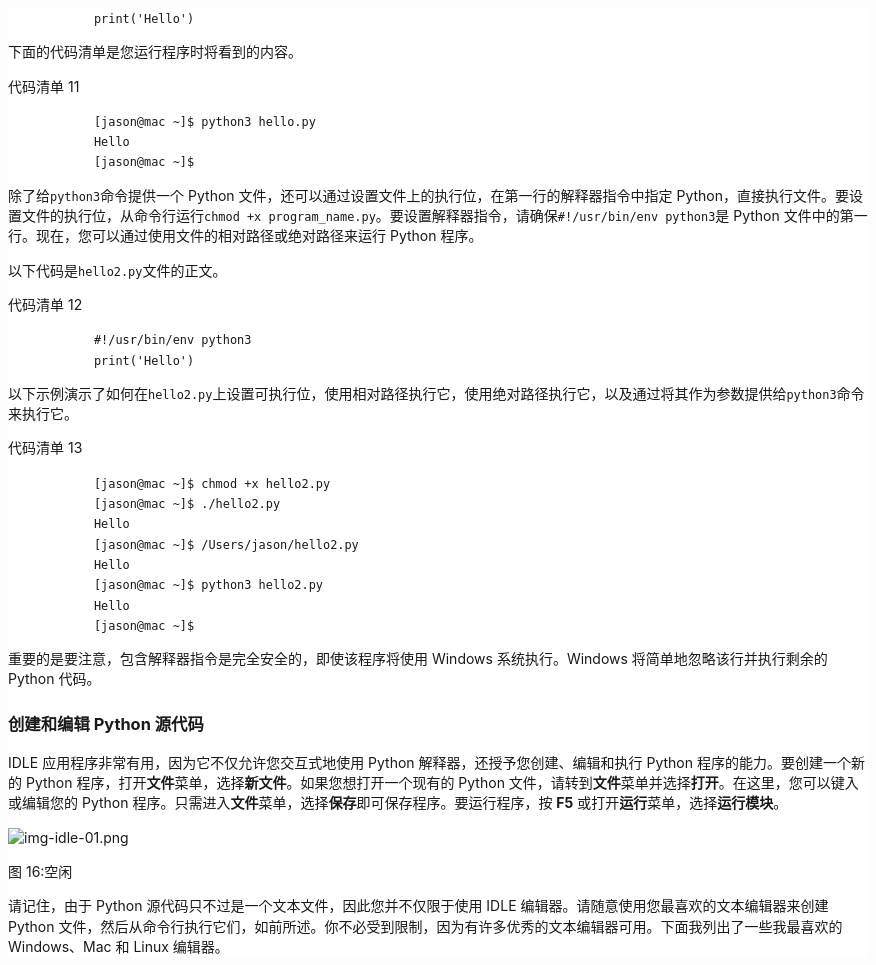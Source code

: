 ```
            print('Hello')

```

下面的代码清单是您运行程序时将看到的内容。

代码清单 11

```
            [jason@mac ~]$ python3 hello.py
            Hello
            [jason@mac ~]$

```

除了给`python3`命令提供一个 Python 文件，还可以通过设置文件上的执行位，在第一行的解释器指令中指定 Python，直接执行文件。要设置文件的执行位，从命令行运行`chmod +x program_name.py`。要设置解释器指令，请确保`#!/usr/bin/env python3`是 Python 文件中的第一行。现在，您可以通过使用文件的相对路径或绝对路径来运行 Python 程序。

以下代码是`hello2.py`文件的正文。

代码清单 12

```
            #!/usr/bin/env python3
            print('Hello')

```

以下示例演示了如何在`hello2.py`上设置可执行位，使用相对路径执行它，使用绝对路径执行它，以及通过将其作为参数提供给`python3`命令来执行它。

代码清单 13

```
            [jason@mac ~]$ chmod +x hello2.py
            [jason@mac ~]$ ./hello2.py
            Hello
            [jason@mac ~]$ /Users/jason/hello2.py
            Hello
            [jason@mac ~]$ python3 hello2.py
            Hello
            [jason@mac ~]$

```

重要的是要注意，包含解释器指令是完全安全的，即使该程序将使用 Windows 系统执行。Windows 将简单地忽略该行并执行剩余的 Python 代码。

### 创建和编辑 Python 源代码

IDLE 应用程序非常有用，因为它不仅允许您交互式地使用 Python 解释器，还授予您创建、编辑和执行 Python 程序的能力。要创建一个新的 Python 程序，打开**文件**菜单，选择**新文件**。如果您想打开一个现有的 Python 文件，请转到**文件**菜单并选择**打开**。在这里，您可以键入或编辑您的 Python 程序。只需进入**文件**菜单，选择**保存**即可保存程序。要运行程序，按 **F5** 或打开**运行**菜单，选择**运行模块**。

![img-idle-01.png](../Images/image016.jpg)

图 16:空闲

请记住，由于 Python 源代码只不过是一个文本文件，因此您并不仅限于使用 IDLE 编辑器。请随意使用您最喜欢的文本编辑器来创建 Python 文件，然后从命令行执行它们，如前所述。你不必受到限制，因为有许多优秀的文本编辑器可用。下面我列出了一些我最喜欢的 Windows、Mac 和 Linux 编辑器。
